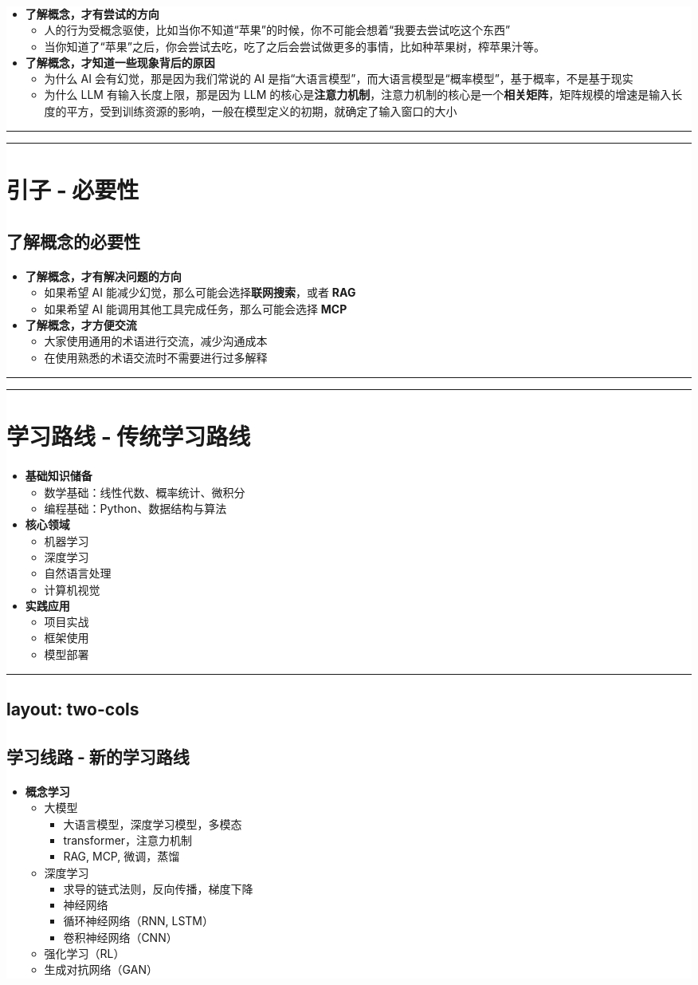 - **了解概念，才有尝试的方向**
  - 人的行为受概念驱使，比如当你不知道“苹果”的时候，你不可能会想着“我要去尝试吃这个东西”
  - 当你知道了“苹果”之后，你会尝试去吃，吃了之后会尝试做更多的事情，比如种苹果树，榨苹果汁等。
- **了解概念，才知道一些现象背后的原因**
  - 为什么 AI 会有幻觉，那是因为我们常说的 AI 是指“大语言模型”，而大语言模型是“概率模型”，基于概率，不是基于现实
  - 为什么 LLM 有输入长度上限，那是因为 LLM 的核心是**注意力机制**，注意力机制的核心是一个**相关矩阵**，矩阵规模的增速是输入长度的平方，受到训练资源的影响，一般在模型定义的初期，就确定了输入窗口的大小

---
---

# 引子 - 必要性

## 了解概念的必要性

- **了解概念，才有解决问题的方向**
  - 如果希望 AI 能减少幻觉，那么可能会选择**联网搜索**，或者 **RAG**
  - 如果希望 AI 能调用其他工具完成任务，那么可能会选择 **MCP**
- **了解概念，才方便交流**
  - 大家使用通用的术语进行交流，减少沟通成本
  - 在使用熟悉的术语交流时不需要进行过多解释

---
---

# 学习路线 - 传统学习路线

- **基础知识储备**
  - 数学基础：线性代数、概率统计、微积分
  - 编程基础：Python、数据结构与算法
- **核心领域**
  - 机器学习
  - 深度学习
  - 自然语言处理
  - 计算机视觉
- **实践应用**
  - 项目实战
  - 框架使用
  - 模型部署

---
layout: two-cols
---

## 学习线路 - 新的学习路线

- **概念学习**
  - 大模型
    - 大语言模型，深度学习模型，多模态
    - transformer，注意力机制
    - RAG, MCP, 微调，蒸馏
  - 深度学习
    - 求导的链式法则，反向传播，梯度下降
    - 神经网络
    - 循环神经网络（RNN, LSTM）
    - 卷积神经网络（CNN）
  - 强化学习（RL）
  - 生成对抗网络（GAN）
